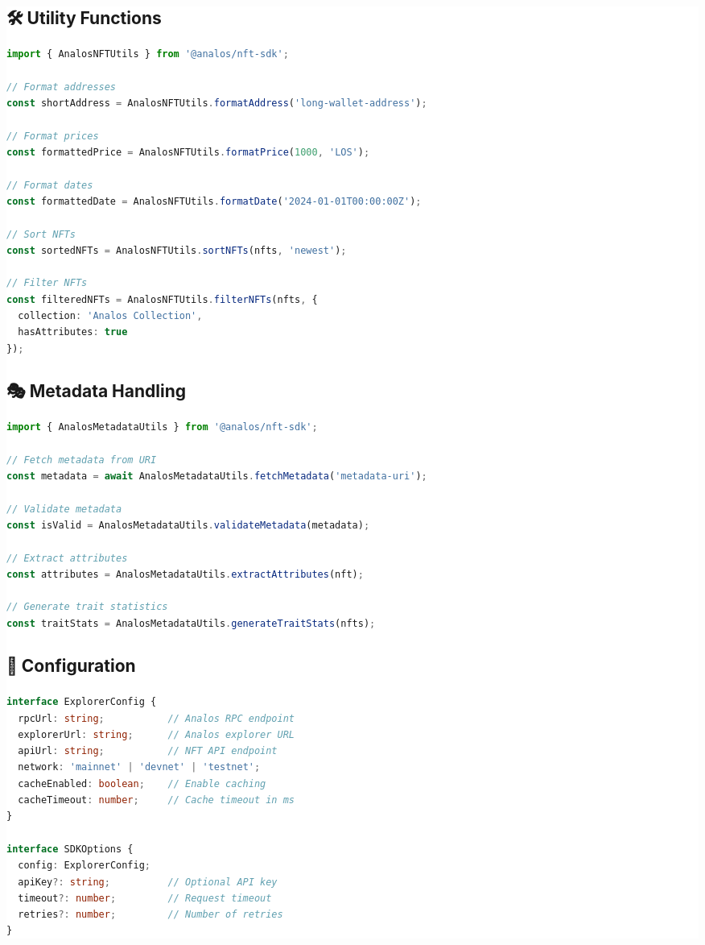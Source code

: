## 🛠️ Utility Functions

```typescript
import { AnalosNFTUtils } from '@analos/nft-sdk';

// Format addresses
const shortAddress = AnalosNFTUtils.formatAddress('long-wallet-address');

// Format prices
const formattedPrice = AnalosNFTUtils.formatPrice(1000, 'LOS');

// Format dates
const formattedDate = AnalosNFTUtils.formatDate('2024-01-01T00:00:00Z');

// Sort NFTs
const sortedNFTs = AnalosNFTUtils.sortNFTs(nfts, 'newest');

// Filter NFTs
const filteredNFTs = AnalosNFTUtils.filterNFTs(nfts, {
  collection: 'Analos Collection',
  hasAttributes: true
});
```

## 🎭 Metadata Handling

```typescript
import { AnalosMetadataUtils } from '@analos/nft-sdk';

// Fetch metadata from URI
const metadata = await AnalosMetadataUtils.fetchMetadata('metadata-uri');

// Validate metadata
const isValid = AnalosMetadataUtils.validateMetadata(metadata);

// Extract attributes
const attributes = AnalosMetadataUtils.extractAttributes(nft);

// Generate trait statistics
const traitStats = AnalosMetadataUtils.generateTraitStats(nfts);
```

## 🔧 Configuration

```typescript
interface ExplorerConfig {
  rpcUrl: string;           // Analos RPC endpoint
  explorerUrl: string;      // Analos explorer URL
  apiUrl: string;           // NFT API endpoint
  network: 'mainnet' | 'devnet' | 'testnet';
  cacheEnabled: boolean;    // Enable caching
  cacheTimeout: number;     // Cache timeout in ms
}

interface SDKOptions {
  config: ExplorerConfig;
  apiKey?: string;          // Optional API key
  timeout?: number;         // Request timeout
  retries?: number;         // Number of retries
}
```
